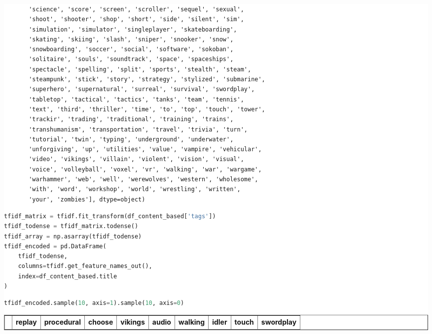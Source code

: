            'science', 'score', 'screen', 'scroller', 'sequel', 'sexual',
           'shoot', 'shooter', 'shop', 'short', 'side', 'silent', 'sim',
           'simulation', 'simulator', 'singleplayer', 'skateboarding',
           'skating', 'skiing', 'slash', 'sniper', 'snooker', 'snow',
           'snowboarding', 'soccer', 'social', 'software', 'sokoban',
           'solitaire', 'souls', 'soundtrack', 'space', 'spaceships',
           'spectacle', 'spelling', 'split', 'sports', 'stealth', 'steam',
           'steampunk', 'stick', 'story', 'strategy', 'stylized', 'submarine',
           'superhero', 'supernatural', 'surreal', 'survival', 'swordplay',
           'tabletop', 'tactical', 'tactics', 'tanks', 'team', 'tennis',
           'text', 'third', 'thriller', 'time', 'to', 'top', 'touch', 'tower',
           'trackir', 'trading', 'traditional', 'training', 'trains',
           'transhumanism', 'transportation', 'travel', 'trivia', 'turn',
           'tutorial', 'twin', 'typing', 'underground', 'underwater',
           'unforgiving', 'up', 'utilities', 'value', 'vampire', 'vehicular',
           'video', 'vikings', 'villain', 'violent', 'vision', 'visual',
           'voice', 'volleyball', 'voxel', 'vr', 'walking', 'war', 'wargame',
           'warhammer', 'web', 'well', 'werewolves', 'western', 'wholesome',
           'with', 'word', 'workshop', 'world', 'wrestling', 'written',
           'your', 'zombies'], dtype=object)




```python
tfidf_matrix = tfidf.fit_transform(df_content_based['tags'])
tfidf_todense = tfidf_matrix.todense()
tfidf_array = np.asarray(tfidf_todense)
tfidf_encoded = pd.DataFrame(
    tfidf_todense,
    columns=tfidf.get_feature_names_out(),
    index=df_content_based.title
)
```


```python
tfidf_encoded.sample(10, axis=1).sample(10, axis=0)
```




<div>
<style scoped>
    .dataframe tbody tr th:only-of-type {
        vertical-align: middle;
    }

    .dataframe tbody tr th {
        vertical-align: top;
    }

    .dataframe thead th {
        text-align: right;
    }
</style>
<table border="1" class="dataframe">
  <thead>
    <tr style="text-align: right;">
      <th></th>
      <th>replay</th>
      <th>procedural</th>
      <th>choose</th>
      <th>vikings</th>
      <th>audio</th>
      <th>walking</th>
      <th>idler</th>
      <th>touch</th>
      <th>swordplay</th>